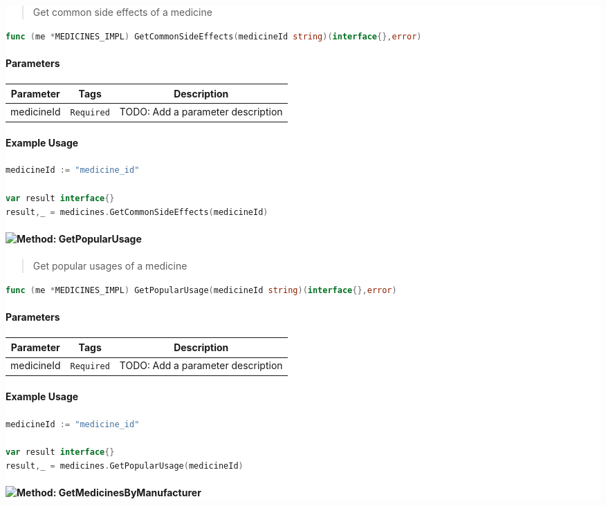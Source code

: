 > Get common side effects of a medicine


```go
func (me *MEDICINES_IMPL) GetCommonSideEffects(medicineId string)(interface{},error)
```

#### Parameters

| Parameter | Tags | Description |
|-----------|------|-------------|
| medicineId |  ``` Required ```  | TODO: Add a parameter description |


#### Example Usage

```go
medicineId := "medicine_id"

var result interface{}
result,_ = medicines.GetCommonSideEffects(medicineId)

```


#### <a name="get_popular_usage"></a>![Method: ](https://apidocs.io/img/method.png ".medicines_pkg.GetPopularUsage") GetPopularUsage

> Get popular usages of a medicine


```go
func (me *MEDICINES_IMPL) GetPopularUsage(medicineId string)(interface{},error)
```

#### Parameters

| Parameter | Tags | Description |
|-----------|------|-------------|
| medicineId |  ``` Required ```  | TODO: Add a parameter description |


#### Example Usage

```go
medicineId := "medicine_id"

var result interface{}
result,_ = medicines.GetPopularUsage(medicineId)

```


#### <a name="get_medicines_by_manufacturer"></a>![Method: ](https://apidocs.io/img/method.png ".medicines_pkg.GetMedicinesByManufacturer") GetMedicinesByManufacturer
